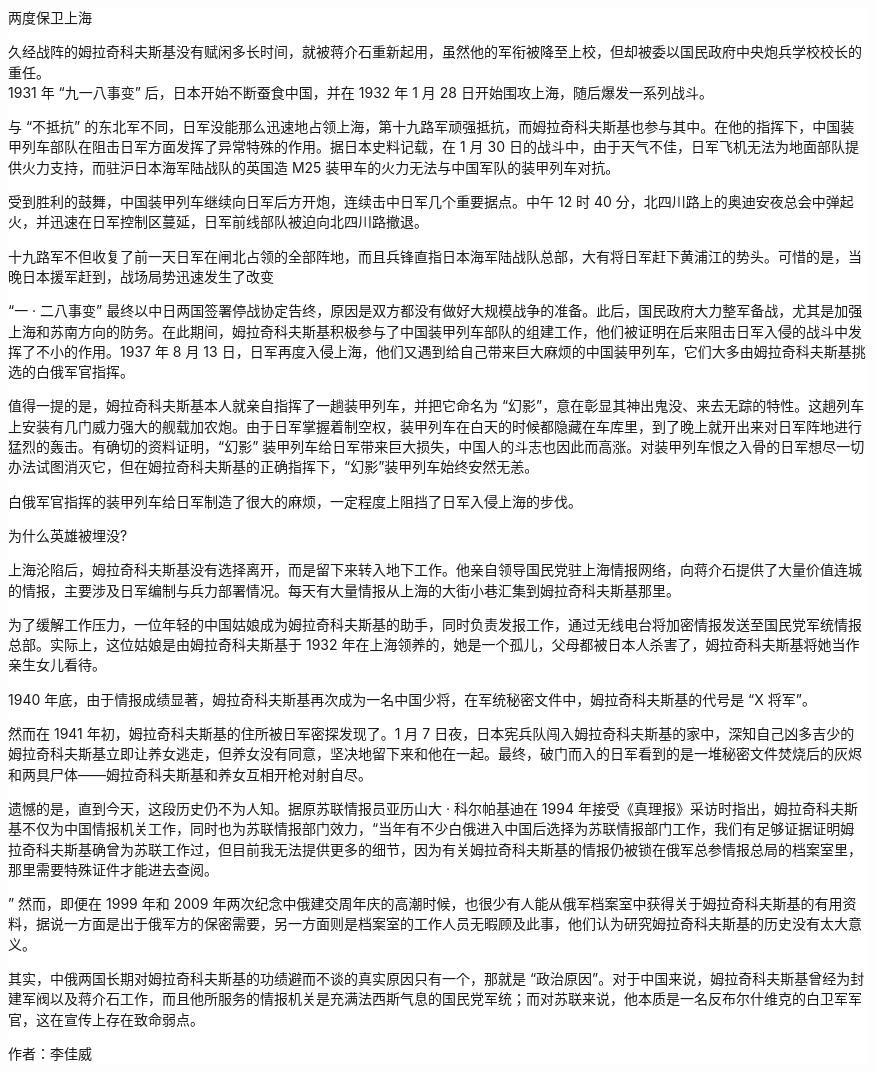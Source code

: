   

两度保卫上海

  

久经战阵的姆拉奇科夫斯基没有赋闲多长时间，就被蒋介石重新起用，虽然他的军衔被降至上校，但却被委以国民政府中央炮兵学校校长的重任。  
1931 年 “九一八事变” 后，日本开始不断蚕食中国，并在 1932 年 1 月 28 日开始围攻上海，随后爆发一系列战斗。

与 “不抵抗” 的东北军不同，日军没能那么迅速地占领上海，第十九路军顽强抵抗，而姆拉奇科夫斯基也参与其中。在他的指挥下，中国装甲列车部队在阻击日军方面发挥了异常特殊的作用。据日本史料记载，在 1 月 30 日的战斗中，由于天气不佳，日军飞机无法为地面部队提供火力支持，而驻沪日本海军陆战队的英国造 M25 装甲车的火力无法与中国军队的装甲列车对抗。

  

受到胜利的鼓舞，中国装甲列车继续向日军后方开炮，连续击中日军几个重要据点。中午 12 时 40 分，北四川路上的奥迪安夜总会中弹起火，并迅速在日军控制区蔓延，日军前线部队被迫向北四川路撤退。

  

十九路军不但收复了前一天日军在闸北占领的全部阵地，而且兵锋直指日本海军陆战队总部，大有将日军赶下黄浦江的势头。可惜的是，当晚日本援军赶到，战场局势迅速发生了改变

  

“一 · 二八事变” 最终以中日两国签署停战协定告终，原因是双方都没有做好大规模战争的准备。此后，国民政府大力整军备战，尤其是加强上海和苏南方向的防务。在此期间，姆拉奇科夫斯基积极参与了中国装甲列车部队的组建工作，他们被证明在后来阻击日军入侵的战斗中发挥了不小的作用。1937 年 8 月 13 日，日军再度入侵上海，他们又遇到给自己带来巨大麻烦的中国装甲列车，它们大多由姆拉奇科夫斯基挑选的白俄军官指挥。

值得一提的是，姆拉奇科夫斯基本人就亲自指挥了一趟装甲列车，并把它命名为 “幻影”，意在彰显其神出鬼没、来去无踪的特性。这趟列车上安装有几门威力强大的舰载加农炮。由于日军掌握着制空权，装甲列车在白天的时候都隐藏在车库里，到了晚上就开出来对日军阵地进行猛烈的轰击。有确切的资料证明，“幻影” 装甲列车给日军带来巨大损失，中国人的斗志也因此而高涨。对装甲列车恨之入骨的日军想尽一切办法试图消灭它，但在姆拉奇科夫斯基的正确指挥下，“幻影”装甲列车始终安然无恙。

  

白俄军官指挥的装甲列车给日军制造了很大的麻烦，一定程度上阻挡了日军入侵上海的步伐。

  

为什么英雄被埋没?

  

上海沦陷后，姆拉奇科夫斯基没有选择离开，而是留下来转入地下工作。他亲自领导国民党驻上海情报网络，向蒋介石提供了大量价值连城的情报，主要涉及日军编制与兵力部署情况。每天有大量情报从上海的大街小巷汇集到姆拉奇科夫斯基那里。

为了缓解工作压力，一位年轻的中国姑娘成为姆拉奇科夫斯基的助手，同时负责发报工作，通过无线电台将加密情报发送至国民党军统情报总部。实际上，这位姑娘是由姆拉奇科夫斯基于 1932 年在上海领养的，她是一个孤儿，父母都被日本人杀害了，姆拉奇科夫斯基将她当作亲生女儿看待。

  

1940 年底，由于情报成绩显著，姆拉奇科夫斯基再次成为一名中国少将，在军统秘密文件中，姆拉奇科夫斯基的代号是 “X 将军”。

然而在 1941 年初，姆拉奇科夫斯基的住所被日军密探发现了。1 月 7 日夜，日本宪兵队闯入姆拉奇科夫斯基的家中，深知自己凶多吉少的姆拉奇科夫斯基立即让养女逃走，但养女没有同意，坚决地留下来和他在一起。最终，破门而入的日军看到的是一堆秘密文件焚烧后的灰烬和两具尸体——姆拉奇科夫斯基和养女互相开枪对射自尽。

  

遗憾的是，直到今天，这段历史仍不为人知。据原苏联情报员亚历山大 · 科尔帕基迪在 1994 年接受《真理报》采访时指出，姆拉奇科夫斯基不仅为中国情报机关工作，同时也为苏联情报部门效力，“当年有不少白俄进入中国后选择为苏联情报部门工作，我们有足够证据证明姆拉奇科夫斯基确曾为苏联工作过，但目前我无法提供更多的细节，因为有关姆拉奇科夫斯基的情报仍被锁在俄军总参情报总局的档案室里，那里需要特殊证件才能进去查阅。

” 然而，即便在 1999 年和 2009 年两次纪念中俄建交周年庆的高潮时候，也很少有人能从俄军档案室中获得关于姆拉奇科夫斯基的有用资料，据说一方面是出于俄军方的保密需要，另一方面则是档案室的工作人员无暇顾及此事，他们认为研究姆拉奇科夫斯基的历史没有太大意义。

  

其实，中俄两国长期对姆拉奇科夫斯基的功绩避而不谈的真实原因只有一个，那就是 “政治原因”。对于中国来说，姆拉奇科夫斯基曾经为封建军阀以及蒋介石工作，而且他所服务的情报机关是充满法西斯气息的国民党军统；而对苏联来说，他本质是一名反布尔什维克的白卫军军官，这在宣传上存在致命弱点。

  
作者：李佳威
    
    
    

